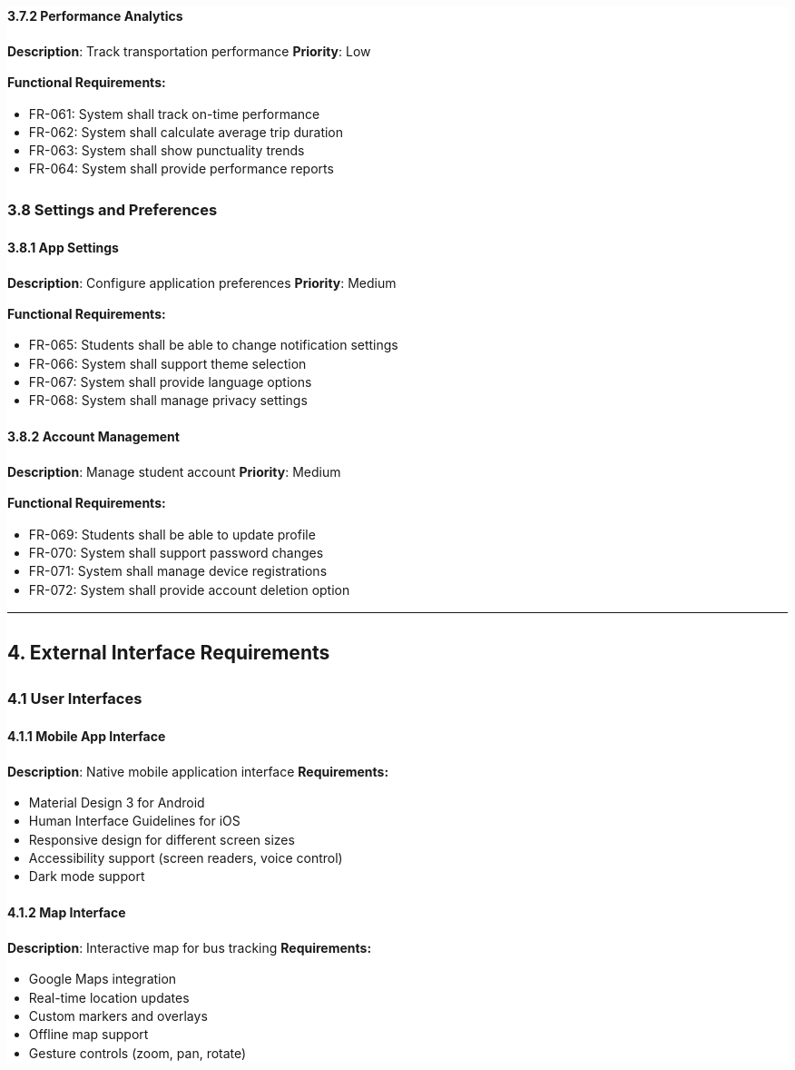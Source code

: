 #### 3.7.2 Performance Analytics
**Description**: Track transportation performance
**Priority**: Low

**Functional Requirements:**
- FR-061: System shall track on-time performance
- FR-062: System shall calculate average trip duration
- FR-063: System shall show punctuality trends
- FR-064: System shall provide performance reports

### 3.8 Settings and Preferences

#### 3.8.1 App Settings
**Description**: Configure application preferences
**Priority**: Medium

**Functional Requirements:**
- FR-065: Students shall be able to change notification settings
- FR-066: System shall support theme selection
- FR-067: System shall provide language options
- FR-068: System shall manage privacy settings

#### 3.8.2 Account Management
**Description**: Manage student account
**Priority**: Medium

**Functional Requirements:**
- FR-069: Students shall be able to update profile
- FR-070: System shall support password changes
- FR-071: System shall manage device registrations
- FR-072: System shall provide account deletion option

---

## 4. External Interface Requirements

### 4.1 User Interfaces

#### 4.1.1 Mobile App Interface
**Description**: Native mobile application interface
**Requirements:**
- Material Design 3 for Android
- Human Interface Guidelines for iOS
- Responsive design for different screen sizes
- Accessibility support (screen readers, voice control)
- Dark mode support

#### 4.1.2 Map Interface
**Description**: Interactive map for bus tracking
**Requirements:**
- Google Maps integration
- Real-time location updates
- Custom markers and overlays
- Offline map support
- Gesture controls (zoom, pan, rotate)
